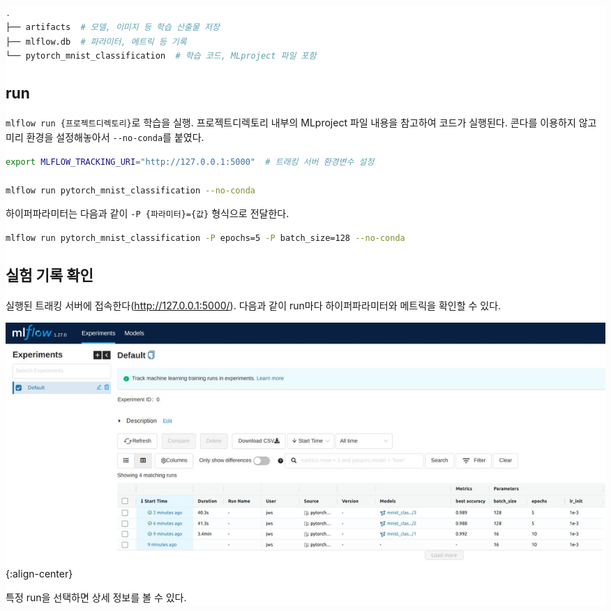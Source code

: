 ```bash
.
├── artifacts  # 모델, 이미지 등 학습 산출물 저장
├── mlflow.db  # 파라미터, 메트릭 등 기록
└── pytorch_mnist_classification  # 학습 코드, MLproject 파일 포함
```

## run

`mlflow run {프로젝트디렉토리}`로 학습을 실행. 프로젝트디렉토리 내부의 MLproject 파일 내용을 참고하여 코드가 실행된다. 콘다를 이용하지 않고 미리 환경을 설정해놓아서 `--no-conda`를 붙였다.

```bash
export MLFLOW_TRACKING_URI="http://127.0.0.1:5000"  # 트래킹 서버 환경변수 설정

mlflow run pytorch_mnist_classification --no-conda
```

하이퍼파라미터는 다음과 같이 `-P {파라미터}={값}` 형식으로 전달한다.

```bash
mlflow run pytorch_mnist_classification -P epochs=5 -P batch_size=128 --no-conda 
```

## 실험 기록 확인

실행된 트래킹 서버에 접속한다(http://127.0.0.1:5000/). 다음과 같이 run마다 하이퍼파라미터와 메트릭을 확인할 수 있다.

![mlflow ui](/assets/images/post/mlflow/2022-08-03-simple-mlflow-tracking-tutorial/mlflow-ui.jpg){:align-center}

특정 run을 선택하면 상세 정보를 볼 수 있다.
